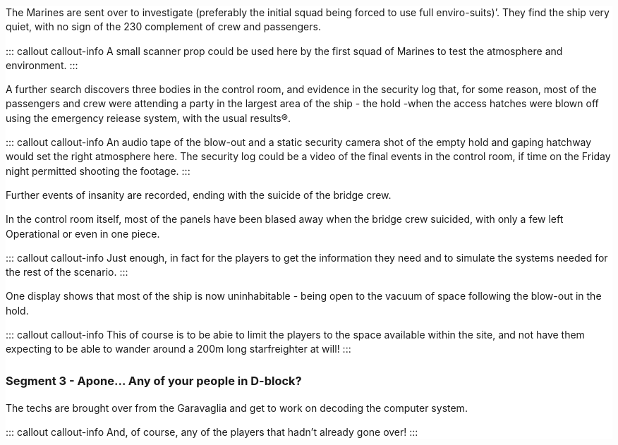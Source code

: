 The Marines are sent over to
investigate (preferably the initial squad being forced to
use full enviro-suits)’. They find the ship very quiet,
with no sign of the 230 complement of crew and
passengers.

::: callout callout-info
A small scanner prop could be used here by the first squad of Marines to test
the atmosphere and environment.
:::

A further search discovers three bodies in the control
room, and evidence in the security log that, for some
reason, most of the passengers and crew were
attending a party in the largest area of the ship - the
hold -when the access hatches were blown off using
the emergency reiease system, with the usual
results®.

::: callout callout-info
An audio tape of the blow-out and a static security camera shot of the empty
hold and gaping hatchway would set the right atmosphere here. The security log
could be a video of the final events in the control room, if time on the Friday night
permitted shooting the footage.
:::

Further events of insanity are recorded, ending with
the suicide of the bridge crew.

In the control room itself, most of the panels have
been blased away when the bridge crew suicided, with
only a few left Operational or even in one piece. 

::: callout callout-info
Just enough, in fact for the players to get the information they need and to
simulate the systems needed for the rest of the scenario.
:::

One display shows that most of the ship is now
uninhabitable - being open to the vacuum of space
following the blow-out in the hold.

::: callout callout-info
This of course is to be abie to limit the players to the space available within the
site, and not have them expecting to be able to wander around a 200m long
starfreighter at will!
:::

### Segment 3 - Apone... Any of your people in D-block?

The techs are brought over from the Garavaglia and
get to work on decoding the computer system.

::: callout callout-info
And, of course, any of the players that hadn’t already gone over!
:::
